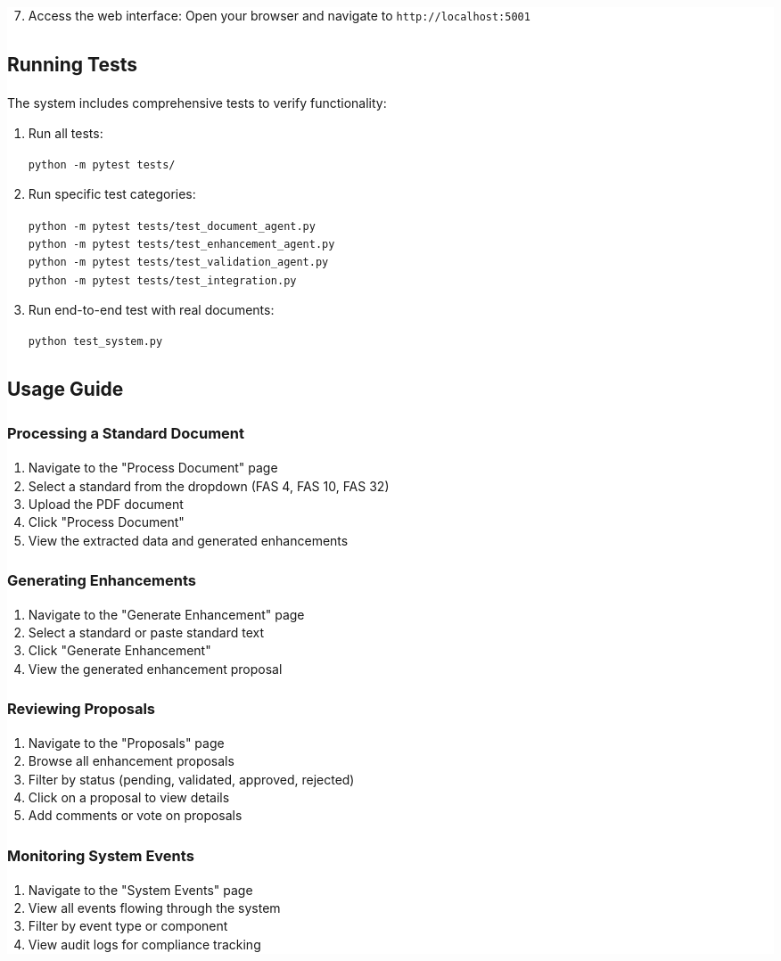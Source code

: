 7. Access the web interface:
   Open your browser and navigate to `http://localhost:5001`

## Running Tests

The system includes comprehensive tests to verify functionality:

1. Run all tests:
   ```
   python -m pytest tests/
   ```

2. Run specific test categories:
   ```
   python -m pytest tests/test_document_agent.py
   python -m pytest tests/test_enhancement_agent.py
   python -m pytest tests/test_validation_agent.py
   python -m pytest tests/test_integration.py
   ```

3. Run end-to-end test with real documents:
   ```
   python test_system.py
   ```

## Usage Guide

### Processing a Standard Document

1. Navigate to the "Process Document" page
2. Select a standard from the dropdown (FAS 4, FAS 10, FAS 32)
3. Upload the PDF document
4. Click "Process Document"
5. View the extracted data and generated enhancements

### Generating Enhancements

1. Navigate to the "Generate Enhancement" page
2. Select a standard or paste standard text
3. Click "Generate Enhancement"
4. View the generated enhancement proposal

### Reviewing Proposals

1. Navigate to the "Proposals" page
2. Browse all enhancement proposals
3. Filter by status (pending, validated, approved, rejected)
4. Click on a proposal to view details
5. Add comments or vote on proposals

### Monitoring System Events

1. Navigate to the "System Events" page
2. View all events flowing through the system
3. Filter by event type or component
4. View audit logs for compliance tracking
